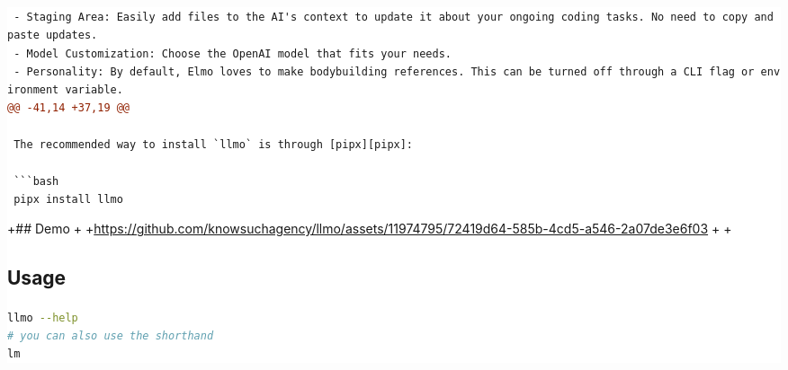 ```diff
 - Staging Area: Easily add files to the AI's context to update it about your ongoing coding tasks. No need to copy and paste updates.
 - Model Customization: Choose the OpenAI model that fits your needs.
 - Personality: By default, Elmo loves to make bodybuilding references. This can be turned off through a CLI flag or environment variable.
@@ -41,14 +37,19 @@
 
 The recommended way to install `llmo` is through [pipx][pipx]:
 
 ```bash
 pipx install llmo
 ```
 
+## Demo
+
+https://github.com/knowsuchagency/llmo/assets/11974795/72419d64-585b-4cd5-a546-2a07de3e6f03
+
+
 ## Usage
 
 ```bash
 llmo --help
 # you can also use the shorthand
 lm
```

